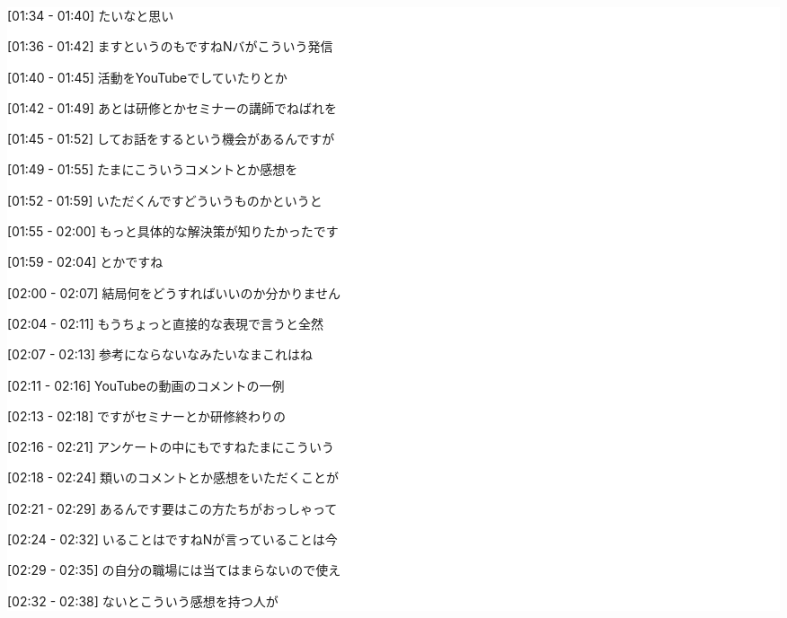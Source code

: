 [01:34 - 01:40]
たいなと思い

[01:36 - 01:42]
ますというのもですねNバがこういう発信

[01:40 - 01:45]
活動をYouTubeでしていたりとか

[01:42 - 01:49]
あとは研修とかセミナーの講師でねばれを

[01:45 - 01:52]
してお話をするという機会があるんですが

[01:49 - 01:55]
たまにこういうコメントとか感想を

[01:52 - 01:59]
いただくんですどういうものかというと

[01:55 - 02:00]
もっと具体的な解決策が知りたかったです

[01:59 - 02:04]
とかですね

[02:00 - 02:07]
結局何をどうすればいいのか分かりません

[02:04 - 02:11]
もうちょっと直接的な表現で言うと全然

[02:07 - 02:13]
参考にならないなみたいなまこれはね

[02:11 - 02:16]
YouTubeの動画のコメントの一例

[02:13 - 02:18]
ですがセミナーとか研修終わりの

[02:16 - 02:21]
アンケートの中にもですねたまにこういう

[02:18 - 02:24]
類いのコメントとか感想をいただくことが

[02:21 - 02:29]
あるんです要はこの方たちがおっしゃって

[02:24 - 02:32]
いることはですねNが言っていることは今

[02:29 - 02:35]
の自分の職場には当てはまらないので使え

[02:32 - 02:38]
ないとこういう感想を持つ人が
